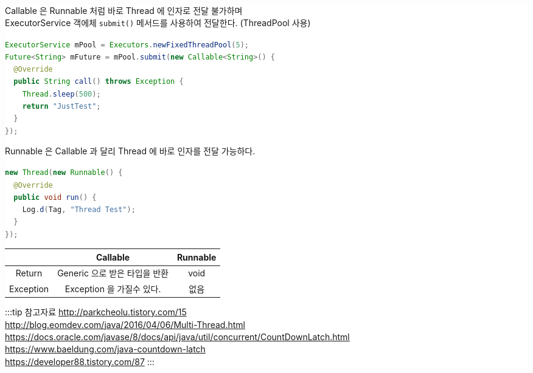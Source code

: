 Callable 은 Runnable 처럼 바로 Thread 에 인자로 전달 불가하며  
ExecutorService 객에체 `submit()` 메서드를 사용하여 전달한다. (ThreadPool 사용)

```java
ExecutorService mPool = Executors.newFixedThreadPool(5);
Future<String> mFuture = mPool.submit(new Callable<String>() {
  @Override
  public String call() throws Exception {
    Thread.sleep(500);
    return "JustTest";
  }
});
```

Runnable 은 Callable 과 달리 Thread 에 바로 인자를 전달 가능하다.

```java
new Thread(new Runnable() {
  @Override
  public void run() {
    Log.d(Tag, "Thread Test");
  }
});
```

||Callable|Runnable|
|:-:|:-:|:-:|
|Return|Generic 으로 받은 타입을 반환|void|
|Exception|Exception 을 가질수 있다.|없음|

:::tip 참고자료
<http://parkcheolu.tistory.com/15>  
<http://blog.eomdev.com/java/2016/04/06/Multi-Thread.html>  
<https://docs.oracle.com/javase/8/docs/api/java/util/concurrent/CountDownLatch.html>  
<https://www.baeldung.com/java-countdown-latch>  
<https://developer88.tistory.com/87>
:::
